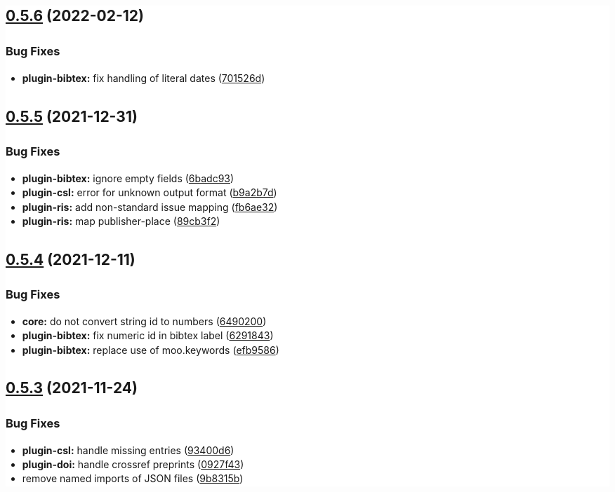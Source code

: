 

## [0.5.6](https://github.com/citation-js/citation-js/compare/v0.5.5...v0.5.6) (2022-02-12)


### Bug Fixes

* **plugin-bibtex:** fix handling of literal dates ([701526d](https://github.com/citation-js/citation-js/commit/701526d6c46a5c5dc9783a686ac04c09d9448b8b))



## [0.5.5](https://github.com/citation-js/citation-js/compare/v0.5.4...v0.5.5) (2021-12-31)


### Bug Fixes

* **plugin-bibtex:** ignore empty fields ([6badc93](https://github.com/citation-js/citation-js/commit/6badc9361df2bc35a6b804821e5196b0783e5147))
* **plugin-csl:** error for unknown output format ([b9a2b7d](https://github.com/citation-js/citation-js/commit/b9a2b7dce4204d45e4c742596a45b21452db739e))
* **plugin-ris:** add non-standard issue mapping ([fb6ae32](https://github.com/citation-js/citation-js/commit/fb6ae3257bee7e3a721d2631592195f706fce39f))
* **plugin-ris:** map publisher-place ([89cb3f2](https://github.com/citation-js/citation-js/commit/89cb3f25c4e12e10d65adf101dba2af9beb0e92d))



## [0.5.4](https://github.com/citation-js/citation-js/compare/v0.5.3...v0.5.4) (2021-12-11)


### Bug Fixes

* **core:** do not convert string id to numbers ([6490200](https://github.com/citation-js/citation-js/commit/6490200d256c047cabbfaff899c158ad5a017427))
* **plugin-bibtex:** fix numeric id in bibtex label ([6291843](https://github.com/citation-js/citation-js/commit/62918432f1ad9cf9a0f7a1a243689506c3511e4b))
* **plugin-bibtex:** replace use of moo.keywords ([efb9586](https://github.com/citation-js/citation-js/commit/efb958674bba4f39abc848053b88e1c7d16ce1ac))



## [0.5.3](https://github.com/citation-js/citation-js/compare/v0.5.2...v0.5.3) (2021-11-24)


### Bug Fixes

* **plugin-csl:** handle missing entries ([93400d6](https://github.com/citation-js/citation-js/commit/93400d62d6fa38ce1f6a18f1728b07091f5643d1))
* **plugin-doi:** handle crossref preprints ([0927f43](https://github.com/citation-js/citation-js/commit/0927f43deb07e512d828e5415a7d649d2d9b966a))
* remove named imports of JSON files ([9b8315b](https://github.com/citation-js/citation-js/commit/9b8315bd8352dc9a4bf1866ac71bb65a9df994d0))
